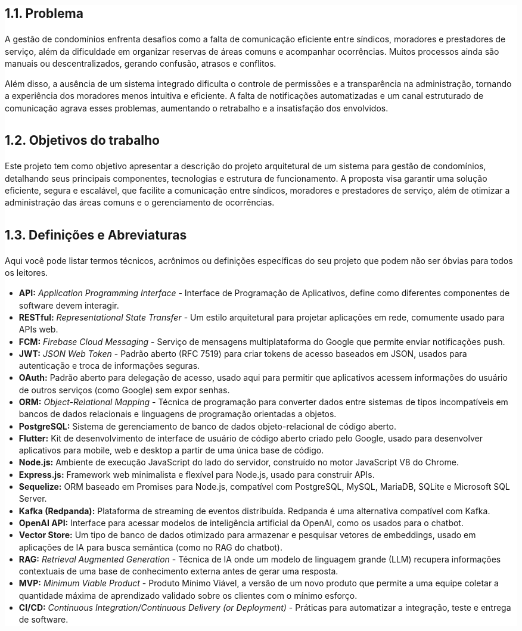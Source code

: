 
## 1.1. Problema

A gestão de condomínios enfrenta desafios como a falta de comunicação eficiente entre síndicos, moradores e prestadores de serviço, além da dificuldade em organizar reservas de áreas comuns e acompanhar ocorrências. Muitos processos ainda são manuais ou descentralizados, gerando confusão, atrasos e conflitos.

Além disso, a ausência de um sistema integrado dificulta o controle de permissões e a transparência na administração, tornando a experiência dos moradores menos intuitiva e eficiente. A falta de notificações automatizadas e um canal estruturado de comunicação agrava esses problemas, aumentando o retrabalho e a insatisfação dos envolvidos.

## 1.2. Objetivos do trabalho

Este projeto tem como objetivo apresentar a descrição do projeto arquitetural de um sistema para gestão de condomínios, detalhando seus principais componentes, tecnologias e estrutura de funcionamento. A proposta visa garantir uma solução eficiente, segura e escalável, que facilite a comunicação entre síndicos, moradores e prestadores de serviço, além de otimizar a administração das áreas comuns e o gerenciamento de ocorrências.

## 1.3. Definições e Abreviaturas

Aqui você pode listar termos técnicos, acrônimos ou definições específicas do seu projeto que podem não ser óbvias para todos os leitores.

*   **API:** *Application Programming Interface* - Interface de Programação de Aplicativos, define como diferentes componentes de software devem interagir.
*   **RESTful:** *Representational State Transfer* - Um estilo arquitetural para projetar aplicações em rede, comumente usado para APIs web.
*   **FCM:** *Firebase Cloud Messaging* - Serviço de mensagens multiplataforma do Google que permite enviar notificações push.
*   **JWT:** *JSON Web Token* - Padrão aberto (RFC 7519) para criar tokens de acesso baseados em JSON, usados para autenticação e troca de informações seguras.
*   **OAuth:** Padrão aberto para delegação de acesso, usado aqui para permitir que aplicativos acessem informações do usuário de outros serviços (como Google) sem expor senhas.
*   **ORM:** *Object-Relational Mapping* - Técnica de programação para converter dados entre sistemas de tipos incompatíveis em bancos de dados relacionais e linguagens de programação orientadas a objetos.
*   **PostgreSQL:** Sistema de gerenciamento de banco de dados objeto-relacional de código aberto.
*   **Flutter:** Kit de desenvolvimento de interface de usuário de código aberto criado pelo Google, usado para desenvolver aplicativos para mobile, web e desktop a partir de uma única base de código.
*   **Node.js:** Ambiente de execução JavaScript do lado do servidor, construído no motor JavaScript V8 do Chrome.
*   **Express.js:** Framework web minimalista e flexível para Node.js, usado para construir APIs.
*   **Sequelize:** ORM baseado em Promises para Node.js, compatível com PostgreSQL, MySQL, MariaDB, SQLite e Microsoft SQL Server.
*   **Kafka (Redpanda):** Plataforma de streaming de eventos distribuída. Redpanda é uma alternativa compatível com Kafka.
*   **OpenAI API:** Interface para acessar modelos de inteligência artificial da OpenAI, como os usados para o chatbot.
*   **Vector Store:** Um tipo de banco de dados otimizado para armazenar e pesquisar vetores de embeddings, usado em aplicações de IA para busca semântica (como no RAG do chatbot).
*   **RAG:** *Retrieval Augmented Generation* - Técnica de IA onde um modelo de linguagem grande (LLM) recupera informações contextuais de uma base de conhecimento externa antes de gerar uma resposta.
*   **MVP:** *Minimum Viable Product* - Produto Mínimo Viável, a versão de um novo produto que permite a uma equipe coletar a quantidade máxima de aprendizado validado sobre os clientes com o mínimo esforço.
*   **CI/CD:** *Continuous Integration/Continuous Delivery (or Deployment)* - Práticas para automatizar a integração, teste e entrega de software.
